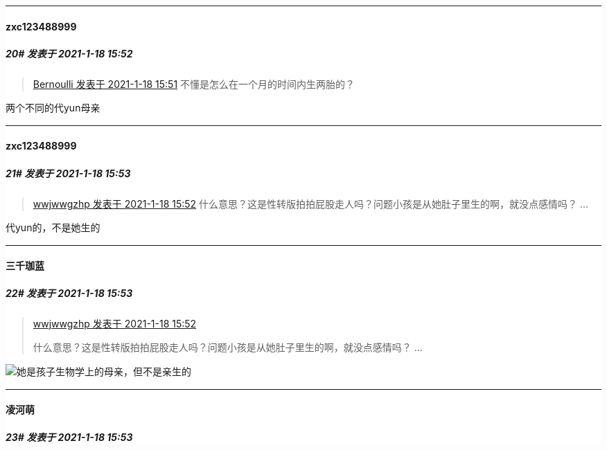 




*****

####  zxc123488999  
##### 20#       发表于 2021-1-18 15:52



<blockquote><a href="httphttps://bbs.saraba1st.com/2b/forum.php?mod=redirect&amp;goto=findpost&amp;pid=50072913&amp;ptid=1983443" target="_blank">Bernoulli 发表于 2021-1-18 15:51</a>
不懂是怎么在一个月的时间内生两胎的？</blockquote>
两个不同的代yun母亲







*****

####  zxc123488999  
##### 21#       发表于 2021-1-18 15:53



<blockquote><a href="httphttps://bbs.saraba1st.com/2b/forum.php?mod=redirect&amp;goto=findpost&amp;pid=50072917&amp;ptid=1983443" target="_blank">wwjwwgzhp 发表于 2021-1-18 15:52</a>
什么意思？这是性转版拍拍屁股走人吗？问题小孩是从她肚子里生的啊，就没点感情吗？ ...</blockquote>
代yun的，不是她生的







*****

####  三千珈蓝  
##### 22#       发表于 2021-1-18 15:53



<blockquote><a href="httphttps://bbs.saraba1st.com/2b/forum.php?mod=redirect&amp;goto=findpost&amp;pid=50072917&amp;ptid=1983443" target="_blank">wwjwwgzhp 发表于 2021-1-18 15:52</a>

什么意思？这是性转版拍拍屁股走人吗？问题小孩是从她肚子里生的啊，就没点感情吗？ ...</blockquote>
<img src="https://static.saraba1st.com/image/smiley/face2017/067.png" referrerpolicy="no-referrer">她是孩子生物学上的母亲，但不是亲生的







*****

####  凌河萌  
##### 23#       发表于 2021-1-18 15:53
